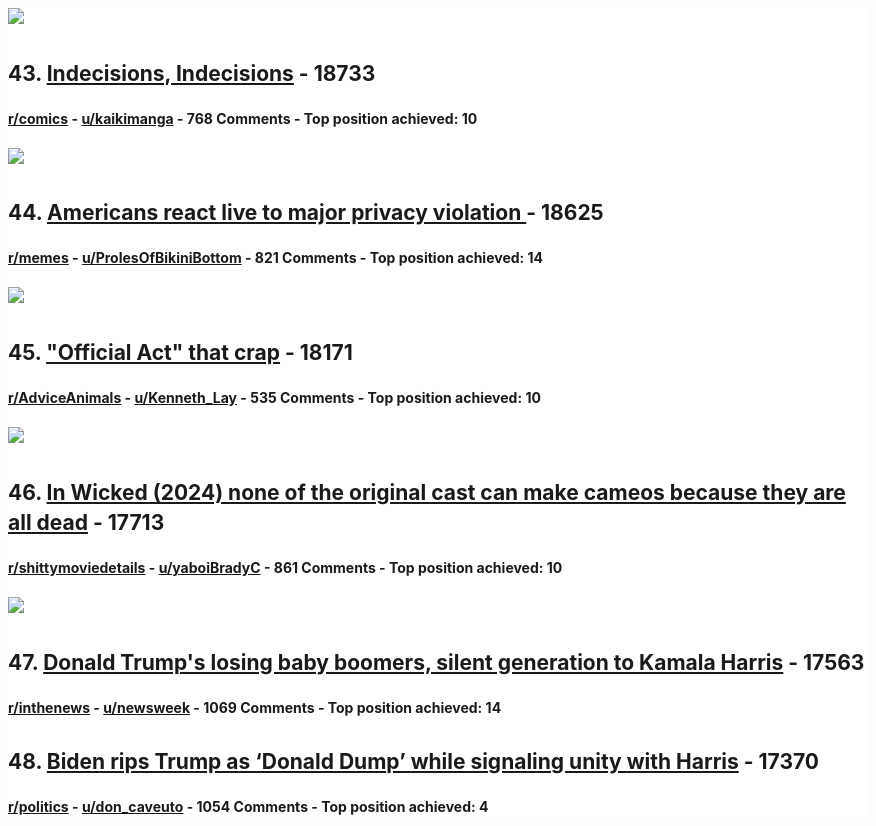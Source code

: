 <a href="https://i.redd.it/xkn56iclbuid1.png"><img src="https://b.thumbs.redditmedia.com/cU6D6yYeouQrtLz0QRZ1vmRTiQDOSpWIj-px-UOFG3g.jpg"></img></a>

## 43. [Indecisions, Indecisions](http://reddit.com/r/comics/comments/1esvxxh/indecisions_indecisions/) - 18733
#### [r/comics](http://reddit.com/r/comics) - [u/kaikimanga](http://reddit.com/u/kaikimanga) - 768 Comments - Top position achieved: 10

<a href="https://www.reddit.com/gallery/1esvxxh"><img src="https://b.thumbs.redditmedia.com/D56Z5z8_Kp9jLCbYlzJH0akqrdwd8FzhzIr8ndXUixA.jpg"></img></a>

## 44. [Americans react live to major privacy violation ](http://reddit.com/r/memes/comments/1et42uu/americans_react_live_to_major_privacy_violation/) - 18625
#### [r/memes](http://reddit.com/r/memes) - [u/ProlesOfBikiniBottom](http://reddit.com/u/ProlesOfBikiniBottom) - 821 Comments - Top position achieved: 14

<a href="https://i.redd.it/9nc540sqpvid1.jpeg"><img src="https://a.thumbs.redditmedia.com/iKAkY0LeAr1gM1kkm7r8jm3UJd8jpK5rVZxtGw-N-n0.jpg"></img></a>

## 45. ["Official Act" that crap](http://reddit.com/r/AdviceAnimals/comments/1et5aqf/official_act_that_crap/) - 18171
#### [r/AdviceAnimals](http://reddit.com/r/AdviceAnimals) - [u/Kenneth_Lay](http://reddit.com/u/Kenneth_Lay) - 535 Comments - Top position achieved: 10

<a href="https://i.redd.it/qejzutglyvid1.jpeg"><img src="https://b.thumbs.redditmedia.com/iwMmk7uh1SQ0xtobnMX-nLuwT5KMNPeawGHrr_2uQbw.jpg"></img></a>

## 46. [In Wicked (2024) none of the original cast can make cameos because they are all dead](http://reddit.com/r/shittymoviedetails/comments/1esuw05/in_wicked_2024_none_of_the_original_cast_can_make/) - 17713
#### [r/shittymoviedetails](http://reddit.com/r/shittymoviedetails) - [u/yaboiBradyC](http://reddit.com/u/yaboiBradyC) - 861 Comments - Top position achieved: 10

<a href="https://i.redd.it/qozjwn1ivtid1.jpeg"><img src="https://b.thumbs.redditmedia.com/ek9WSd1bKAYAhCDJj_sp0bI3FVf0B82_6ieK5XcEilI.jpg"></img></a>

## 47. [Donald Trump's losing baby boomers, silent generation to Kamala Harris](http://reddit.com/r/inthenews/comments/1esuze3/donald_trumps_losing_baby_boomers_silent/) - 17563
#### [r/inthenews](http://reddit.com/r/inthenews) - [u/newsweek](http://reddit.com/u/newsweek) - 1069 Comments - Top position achieved: 14

## 48. [Biden rips Trump as ‘Donald Dump’ while signaling unity with Harris](http://reddit.com/r/politics/comments/1et3482/biden_rips_trump_as_donald_dump_while_signaling/) - 17370
#### [r/politics](http://reddit.com/r/politics) - [u/don_caveuto](http://reddit.com/u/don_caveuto) - 1054 Comments - Top position achieved: 4
